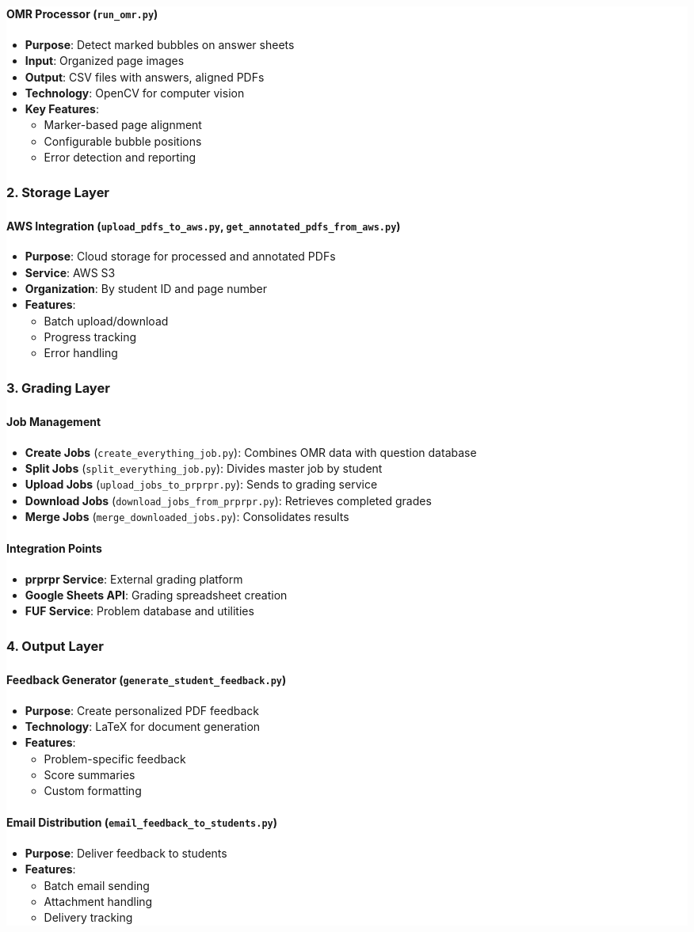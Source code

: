 #### OMR Processor (`run_omr.py`)
- **Purpose**: Detect marked bubbles on answer sheets
- **Input**: Organized page images
- **Output**: CSV files with answers, aligned PDFs
- **Technology**: OpenCV for computer vision
- **Key Features**:
  - Marker-based page alignment
  - Configurable bubble positions
  - Error detection and reporting

### 2. Storage Layer

#### AWS Integration (`upload_pdfs_to_aws.py`, `get_annotated_pdfs_from_aws.py`)
- **Purpose**: Cloud storage for processed and annotated PDFs
- **Service**: AWS S3
- **Organization**: By student ID and page number
- **Features**:
  - Batch upload/download
  - Progress tracking
  - Error handling

### 3. Grading Layer

#### Job Management
- **Create Jobs** (`create_everything_job.py`): Combines OMR data with question database
- **Split Jobs** (`split_everything_job.py`): Divides master job by student
- **Upload Jobs** (`upload_jobs_to_prprpr.py`): Sends to grading service
- **Download Jobs** (`download_jobs_from_prprpr.py`): Retrieves completed grades
- **Merge Jobs** (`merge_downloaded_jobs.py`): Consolidates results

#### Integration Points
- **prprpr Service**: External grading platform
- **Google Sheets API**: Grading spreadsheet creation
- **FUF Service**: Problem database and utilities

### 4. Output Layer

#### Feedback Generator (`generate_student_feedback.py`)
- **Purpose**: Create personalized PDF feedback
- **Technology**: LaTeX for document generation
- **Features**:
  - Problem-specific feedback
  - Score summaries
  - Custom formatting

#### Email Distribution (`email_feedback_to_students.py`)
- **Purpose**: Deliver feedback to students
- **Features**:
  - Batch email sending
  - Attachment handling
  - Delivery tracking
